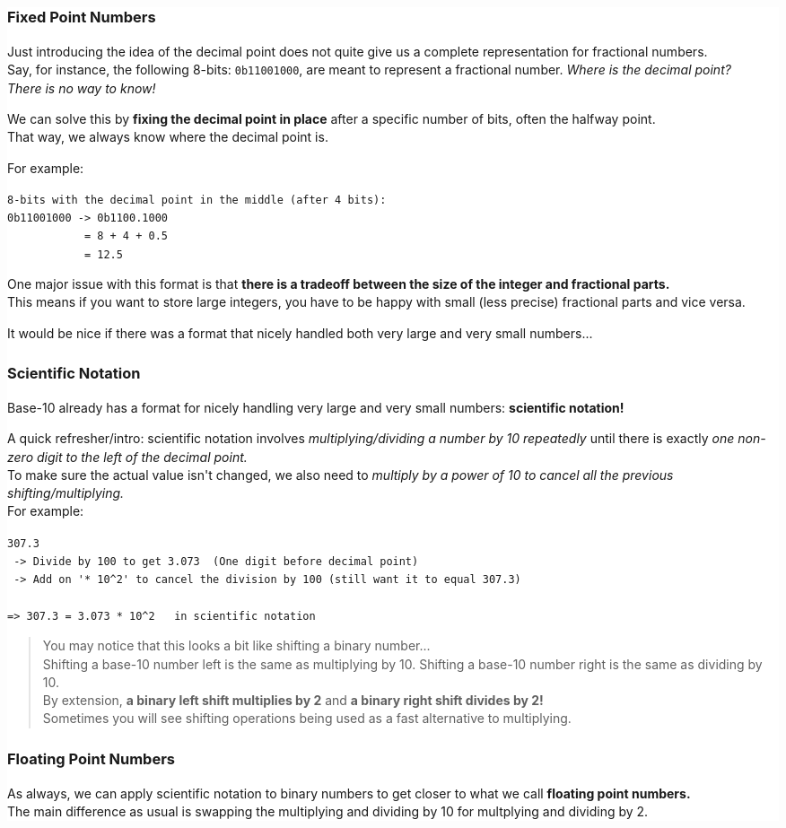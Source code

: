 ### Fixed Point Numbers
Just introducing the idea of the decimal point does not quite give us a complete representation for fractional numbers.  
Say, for instance, the following 8-bits: `0b11001000`, are meant to represent a fractional number.
*Where is the decimal point?*  
*There is no way to know!*

We can solve this by **fixing the decimal point in place** after a specific number of bits, often the halfway point.  
That way, we always know where the decimal point is.

For example:
```
8-bits with the decimal point in the middle (after 4 bits):
0b11001000 -> 0b1100.1000
            = 8 + 4 + 0.5
            = 12.5
```
One major issue with this format is that **there is a tradeoff between the size of the integer and fractional parts.**  
This means if you want to store large integers, you have to be happy with small (less precise) fractional parts and vice versa.

It would be nice if there was a format that nicely handled both very large and very small numbers...

### Scientific Notation
Base-10 already has a format for nicely handling very large and very small numbers: **scientific notation!**

A quick refresher/intro: scientific notation involves *multiplying/dividing a number by 10 repeatedly* until there is exactly *one non-zero digit to the left of the decimal point.*  
To make sure the actual value isn't changed, we also need to *multiply by a power of 10 to cancel all the previous shifting/multiplying.*  
For example:
```
307.3
 -> Divide by 100 to get 3.073  (One digit before decimal point)
 -> Add on '* 10^2' to cancel the division by 100 (still want it to equal 307.3)

=> 307.3 = 3.073 * 10^2   in scientific notation
```
> You may notice that this looks a bit like shifting a binary number...  
> Shifting a base-10 number left is the same as multiplying by 10.
> Shifting a base-10 number right is the same as dividing by 10.  
> By extension, **a binary left shift multiplies by 2** and **a binary right shift divides by 2!**  
> Sometimes you will see shifting operations being used as a fast alternative to multiplying.


### Floating Point Numbers
As always, we can apply scientific notation to binary numbers to get closer to what we call **floating point numbers.**  
The main difference as usual is swapping the multiplying and dividing by 10 for multplying and dividing by 2.
